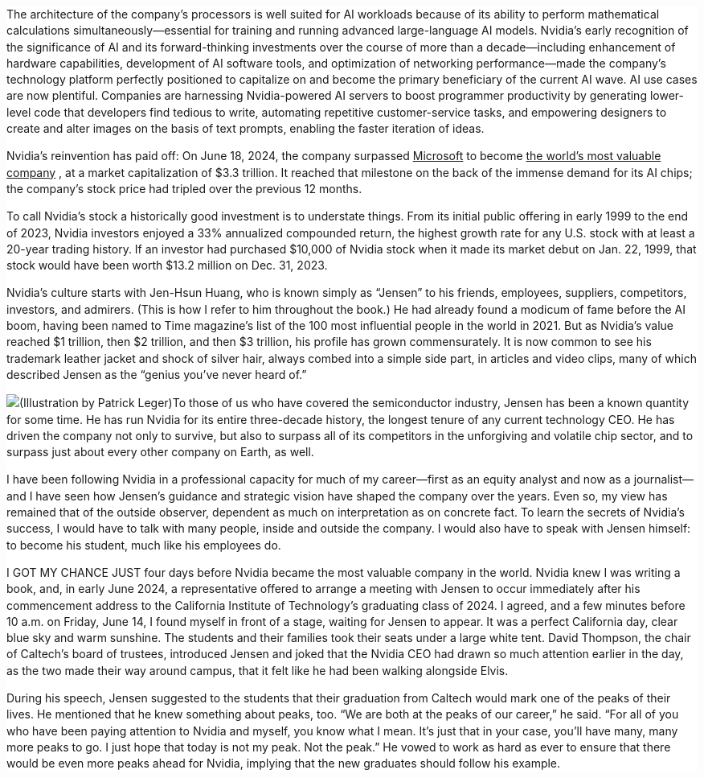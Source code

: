 The architecture of the company’s processors is well suited for AI workloads because of its ability to perform mathematical calculations simultaneously—essential for training and running advanced large-language AI models. Nvidia’s early recognition of the significance of AI and its forward-thinking investments over the course of more than a decade—including enhancement of hardware capabilities, development of AI software tools, and optimization of networking performance—made the company’s technology platform perfectly positioned to capitalize on and become the primary beneficiary of the current AI wave. AI use cases are now plentiful. Companies are harnessing Nvidia-powered AI servers to boost programmer productivity by generating lower-level code that developers find tedious to write, automating repetitive customer-service tasks, and empowering designers to create and alter images on the basis of text prompts, enabling the faster iteration of ideas.

Nvidia’s reinvention has paid off: On June 18, 2024, the company surpassed [Microsoft](/market-data/stocks/msft?mod=article_chiclet) to become [the world’s most valuable company](https://www.barrons.com/articles/nvidia-market-cap-stock-price-today-c8ec3d79?mod=article_inline) , at a market capitalization of \$3.3 trillion. It reached that milestone on the back of the immense demand for its AI chips; the company’s stock price had tripled over the previous 12 months.

To call Nvidia’s stock a historically good investment is to understate things. From its initial public offering in early 1999 to the end of 2023, Nvidia investors enjoyed a 33% annualized compounded return, the highest growth rate for any U.S. stock with at least a 20-year trading history. If an investor had purchased \$10,000 of Nvidia stock when it made its market debut on Jan. 22, 1999, that stock would have been worth \$13.2 million on Dec. 31, 2023.

Nvidia’s culture starts with Jen-Hsun Huang, who is known simply as “Jensen” to his friends, employees, suppliers, competitors, investors, and admirers. (This is how I refer to him throughout the book.) He had already found a modicum of fame before the AI boom, having been named to Time magazine’s list of the 100 most influential people in the world in 2021. But as Nvidia’s value reached \$1 trillion, then \$2 trillion, and then \$3 trillion, his profile has grown commensurately. It is now common to see his trademark leather jacket and shock of silver hair, always combed into a simple side part, in articles and video clips, many of which described Jensen as the “genius you’ve never heard of.”

![](https://images.barrons.com/im-96942059?width=940&height=723)(Illustration by Patrick Leger)To those of us who have covered the semiconductor industry, Jensen has been a known quantity for some time. He has run Nvidia for its entire three-decade history, the longest tenure of any current technology CEO. He has driven the company not only to survive, but also to surpass all of its competitors in the unforgiving and volatile chip sector, and to surpass just about every other company on Earth, as well.

I have been following Nvidia in a professional capacity for much of my career—first as an equity analyst and now as a journalist—and I have seen how Jensen’s guidance and strategic vision have shaped the company over the years. Even so, my view has remained that of the outside observer, dependent as much on interpretation as on concrete fact. To learn the secrets of Nvidia’s success, I would have to talk with many people, inside and outside the company. I would also have to speak with Jensen himself: to become his student, much like his employees do.

I GOT MY CHANCE JUST four days before Nvidia became the most valuable company in the world. Nvidia knew I was writing a book, and, in early June 2024, a representative offered to arrange a meeting with Jensen to occur immediately after his commencement address to the California Institute of Technology’s graduating class of 2024. I agreed, and a few minutes before 10 a.m. on Friday, June 14, I found myself in front of a stage, waiting for Jensen to appear. It was a perfect California day, clear blue sky and warm sunshine. The students and their families took their seats under a large white tent. David Thompson, the chair of Caltech’s board of trustees, introduced Jensen and joked that the Nvidia CEO had drawn so much attention earlier in the day, as the two made their way around campus, that it felt like he had been walking alongside Elvis.

During his speech, Jensen suggested to the students that their graduation from Caltech would mark one of the peaks of their lives. He mentioned that he knew something about peaks, too. “We are both at the peaks of our career,” he said. “For all of you who have been paying attention to Nvidia and myself, you know what I mean. It’s just that in your case, you’ll have many, many more peaks to go. I just hope that today is not my peak. Not the peak.” He vowed to work as hard as ever to ensure that there would be even more peaks ahead for Nvidia, implying that the new graduates should follow his example.
